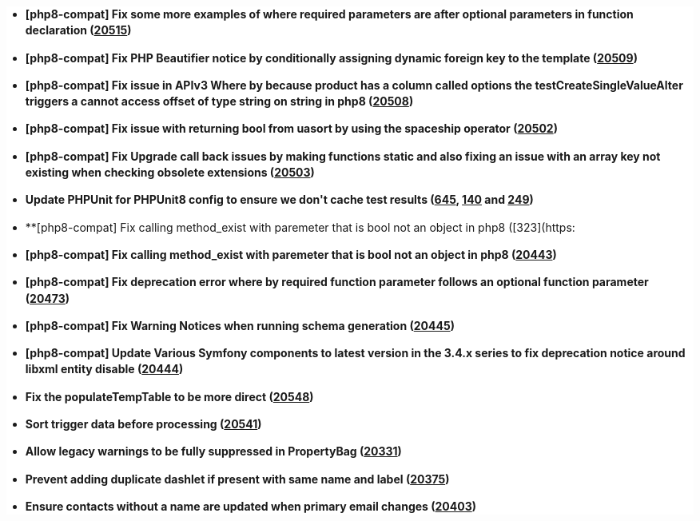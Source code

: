 - **[php8-compat] Fix some more examples of where required parameters are after
  optional parameters in function declaration
  ([20515](https://github.com/civicrm/civicrm-core/pull/20515))**

- **[php8-compat] Fix PHP Beautifier notice by conditionally assigning dynamic
  foreign key to the template
  ([20509](https://github.com/civicrm/civicrm-core/pull/20509))**

- **[php8-compat] Fix issue in APIv3 Where by because product has a column
  called options the testCreateSingleValueAlter triggers a cannot access offset
  of type string on string in php8
  ([20508](https://github.com/civicrm/civicrm-core/pull/20508))**

- **[php8-compat] Fix issue with returning bool from uasort by using the
  spaceship operator
  ([20502](https://github.com/civicrm/civicrm-core/pull/20502))**

- **[php8-compat] Fix Upgrade call back issues by making functions static and
  also fixing an issue with an array key not existing when checking obsolete
  extensions ([20503](https://github.com/civicrm/civicrm-core/pull/20503))**

- **Update PHPUnit for PHPUnit8 config to ensure we don't cache test results
  ([645](https://github.com/civicrm/civicrm-drupal/pull/645),
  [140](https://github.com/civicrm/civicrm-backdrop/pull/140) and
  [249](https://github.com/civicrm/civicrm-wordpress/pull/249))**

- **[php8-compat] Fix calling method_exist with paremeter that is bool not an
  object in php8 ([323](https:

- **[php8-compat] Fix calling method_exist with paremeter that is bool not an
  object in php8 ([20443](https://github.com/civicrm/civicrm-core/pull/20443))**

- **[php8-compat] Fix deprecation error where by required function parameter
  follows an optional function parameter
  ([20473](https://github.com/civicrm/civicrm-core/pull/20473))**

- **[php8-compat] Fix Warning Notices when running schema generation
  ([20445](https://github.com/civicrm/civicrm-core/pull/20445))**

- **[php8-compat] Update Various Symfony components to latest version in the
  3.4.x series to fix deprecation notice around libxml entity disable
  ([20444](https://github.com/civicrm/civicrm-core/pull/20444))**

- **Fix the populateTempTable to be more direct
  ([20548](https://github.com/civicrm/civicrm-core/pull/20548))**

- **Sort trigger data before processing
  ([20541](https://github.com/civicrm/civicrm-core/pull/20541))**

- **Allow legacy warnings to be fully suppressed in PropertyBag
  ([20331](https://github.com/civicrm/civicrm-core/pull/20331))**

- **Prevent adding duplicate dashlet if present with same name and label
  ([20375](https://github.com/civicrm/civicrm-core/pull/20375))**

- **Ensure contacts without a name are updated when primary email changes
  ([20403](https://github.com/civicrm/civicrm-core/pull/20403))**
